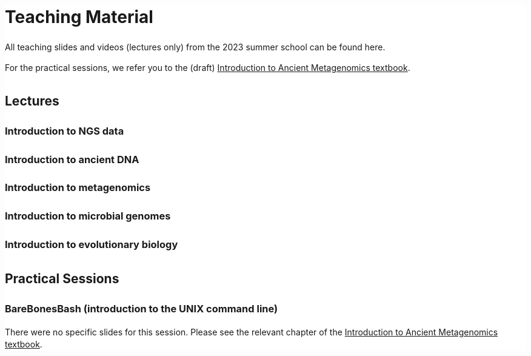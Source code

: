 # Teaching Material

All teaching slides and videos (lectures only) from the 2023 summer school can be found here.

For the practical sessions, we refer you to the (draft) [Introduction to Ancient Metagenomics textbook](https://www.spaam-community.org/intro-to-ancient-metagenomics-book).

## Lectures

### Introduction to NGS data

<iframe src="https://docs.google.com/presentation/d/e/2PACX-1vRDeUMFvLe8sacwd3mKShXKql8qHkerv5rb1Y79VHjbF8upY7FFtI_bwhXe7r__XK1WCFD_pvPY6gax/embed?start=false&loop=false&delayms=3000" frameborder="0" width="960" height="569" allowfullscreen="true" mozallowfullscreen="true" webkitallowfullscreen="true"></iframe>

### Introduction to ancient DNA

<iframe src="https://docs.google.com/presentation/d/e/2PACX-1vSCq27XX85A9vb0V8eNWluc3mn37fznO1QvR9mzCmjW9yDgEAVKLeOJZalM8_PTa2N_EXqDnjx8I3iW/embed?start=false&loop=false&delayms=3000" frameborder="0" width="960" height="569" allowfullscreen="true" mozallowfullscreen="true" webkitallowfullscreen="true"></iframe>

### Introduction to metagenomics

<iframe src="https://docs.google.com/presentation/d/e/2PACX-1vTskNEWutzqRiHjgEigILnw9r9CFGsL6vS_XdtkrA2xsF_VT0xpfdV9qNuDkgKBkhmSHsrduzMsCjWE/embed?start=false&loop=false&delayms=3000" frameborder="0" width="960" height="569" allowfullscreen="true" mozallowfullscreen="true" webkitallowfullscreen="true"></iframe>

### Introduction to microbial genomes

<iframe src="https://docs.google.com/presentation/d/e/2PACX-1vR2siA5wXUMkjPuGo_7qQQd1l_wL-hxCzrBYC9rqW_-WDzTDWKYJdS-OU-JNvQbLYzlETYjqd5Y3ET0/embed?start=false&loop=false&delayms=3000" frameborder="0" width="960" height="569" allowfullscreen="true" mozallowfullscreen="true" webkitallowfullscreen="true"></iframe>

### Introduction to evolutionary biology

<iframe src="https://docs.google.com/presentation/d/e/2PACX-1vRsCy7WnR9lPFqb6z4gPyvS3jpRwoZpeBA9VJ2V0ZA7G8FSHV9Y_LjeVZjcT49gdQbJuJGiSXDMz5jd/embed?start=false&loop=false&delayms=3000" frameborder="0" width="960" height="569" allowfullscreen="true" mozallowfullscreen="true" webkitallowfullscreen="true"></iframe>

## Practical Sessions

### BareBonesBash (introduction to the UNIX command line)

There were no specific slides for this session. Please see the relevant chapter of the [Introduction to Ancient Metagenomics textbook](https://www.spaam-community.org/intro-to-ancient-metagenomics-book).
